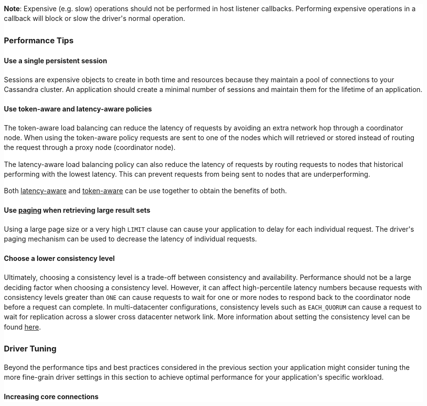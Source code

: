 **Note**: Expensive (e.g. slow) operations should not be performed in host
          listener callbacks. Performing expensive operations in a callback
          will block or slow the driver's normal operation.

### Performance Tips

#### Use a single persistent session

Sessions are expensive objects to create in both time and resources because they
maintain a pool of connections to your Cassandra cluster. An application should
create a minimal number of sessions and maintain them for the lifetime of an
application.

#### Use token-aware and latency-aware policies

The token-aware load balancing can reduce the latency of requests by avoiding an
extra network hop through a coordinator node. When using the token-aware policy
requests are sent to one of the nodes which will retrieved or stored instead of
routing the request through a proxy node (coordinator node).

The latency-aware load balancing policy can also reduce the latency of requests
by routing requests to nodes that historical performing with the lowest latency.
This can prevent requests from being sent to nodes that are underperforming.

Both [latency-aware] and [token-aware] can be use together to obtain the benefits of
both.

#### Use [paging] when retrieving large result sets

Using a large page size or a very high `LIMIT` clause can cause your application
to delay for each individual request. The driver's paging mechanism can be used
to decrease the latency of individual requests.

#### Choose a lower consistency level

Ultimately, choosing a consistency level is a trade-off between consistency and
availability. Performance should not be a large deciding factor when choosing a
consistency level. However, it can affect high-percentile latency numbers
because requests with consistency levels greater than `ONE` can cause requests
to wait for one or more nodes to respond back to the coordinator node before a
request can complete. In multi-datacenter configurations, consistency levels such as
`EACH_QUORUM` can cause a request to wait for replication across a slower cross
datacenter network link.  More information about setting the consistency level
can be found [here](http://datastax.github.io/cpp-driver/topics/basics/consistency/).

### Driver Tuning

Beyond the performance tips and best practices considered in the previous
section your application might consider tuning the more fine-grain driver
settings in this section to achieve optimal performance for your application's
specific workload.

#### Increasing core connections


[`allow_remote_dcs_for_local_cl`]: http://datastax.github.io/cpp-driver/api/struct.CassCluster/#1a46b9816129aaa5ab61a1363489dccfd0
[`OPTIONS`]: https://github.com/apache/cassandra/blob/cassandra-3.0/doc/native_protocol_v3.spec
[token-aware]: http://datastax.github.io/cpp-driver/topics/configuration/#latency-aware-routing
[latency-aware]: http://datastax.github.io/cpp-driver/topics/configuration/#token-aware-routing
[paging]: http://datastax.github.io/cpp-driver/topics/basics/handling_results/#paging